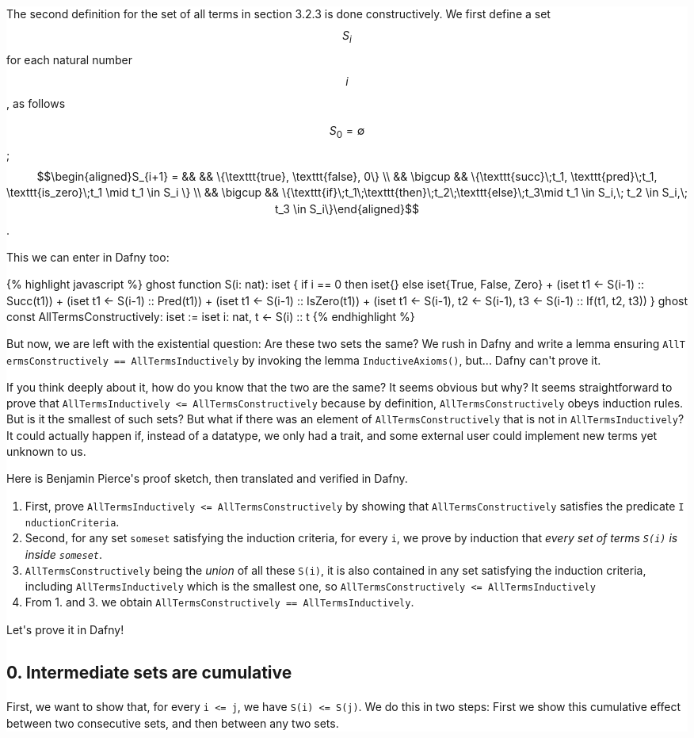 The second definition for the set of all terms in section 3.2.3 is done constructively. We first define a set $$S_i$$ for each natural number $$i$$, as follows

$$S_0 = ∅ $$;  
$$\begin{aligned}S_{i+1} = && && \{\texttt{true}, \texttt{false}, 0\} \\ && \bigcup && \{\texttt{succ}\;t_1, \texttt{pred}\;t_1, \texttt{is_zero}\;t_1 \mid t_1 \in S_i \} \\ && \bigcup && \{\texttt{if}\;t_1\;\texttt{then}\;t_2\;\texttt{else}\;t_3\mid t_1 \in S_i,\; t_2 \in S_i,\; t_3 \in S_i\}\end{aligned}$$.

This we can enter in Dafny too:

{% highlight javascript %}
ghost function S(i: nat): iset<Term> {
  if i == 0 then
    iset{}
  else
    iset{True, False, Zero}
    + (iset t1 <- S(i-1) :: Succ(t1))
    + (iset t1 <- S(i-1) :: Pred(t1))
    + (iset t1 <- S(i-1) :: IsZero(t1))
    + (iset t1 <- S(i-1), t2 <- S(i-1), t3 <- S(i-1) :: If(t1, t2, t3))
}
ghost const AllTermsConstructively: iset<Term> := iset i: nat, t <- S(i) :: t
{% endhighlight %}

But now, we are left with the existential question: Are these two sets the same?
We rush in Dafny and write a lemma ensuring `AllTermsConstructively == AllTermsInductively` by invoking the lemma `InductiveAxioms()`, but... Dafny can't prove it.

If you think deeply about it, how do you know that the two are the same? It seems obvious but why? It seems straightforward to prove that `AllTermsInductively <= AllTermsConstructively` because by definition, `AllTermsConstructively` obeys induction rules. But is it the smallest of such sets? But what if there was an element of `AllTermsConstructively` that is not in `AllTermsInductively`? It could actually happen if, instead of a datatype, we only had a trait, and some external user could implement new terms yet unknown to us.

Here is Benjamin Pierce's proof sketch, then translated and verified in Dafny.

1. First, prove `AllTermsInductively <= AllTermsConstructively` by showing that `AllTermsConstructively` satisfies the predicate `InductionCriteria`.
2. Second, for any set `someset` satisfying the induction criteria, for every `i`, we prove by induction that *every set of terms `S(i)` is inside `someset`*.
3. `AllTermsConstructively` being the *union* of all these `S(i)`, it is also contained
in any set satisfying the induction criteria, including `AllTermsInductively` which is the smallest one, so `AllTermsConstructively <= AllTermsInductively`
4. From 1. and 3. we obtain `AllTermsConstructively == AllTermsInductively`.

Let's prove it in Dafny!

## 0. Intermediate sets are cumulative

First, we want to show that, for every `i <= j`, we have `S(i) <= S(j)`. We do this in two steps: First we show this cumulative effect between two consecutive sets, and then
between any two sets.

